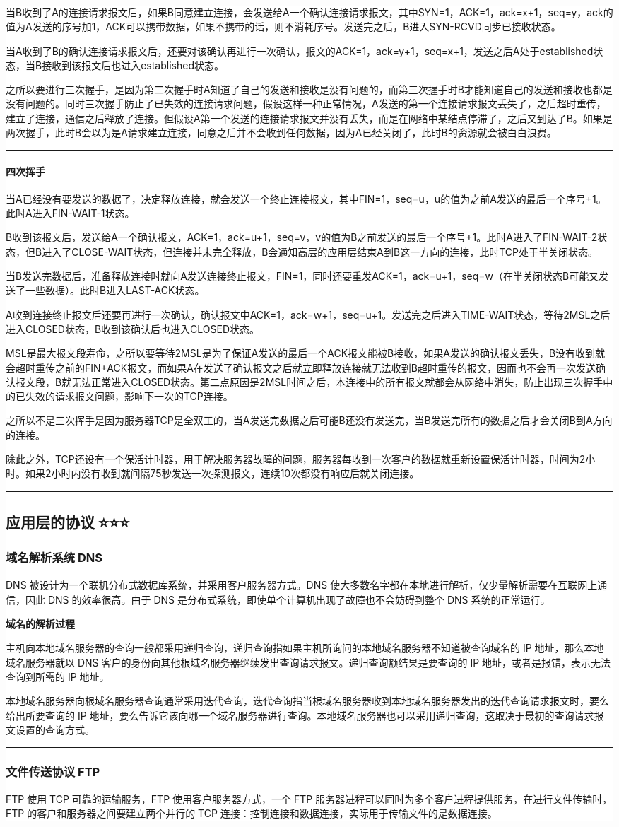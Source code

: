 当B收到了A的连接请求报文后，如果B同意建立连接，会发送给A一个确认连接请求报文，其中SYN=1，ACK=1，ack=x+1，seq=y，ack的值为A发送的序号加1，ACK可以携带数据，如果不携带的话，则不消耗序号。发送完之后，B进入SYN-RCVD同步已接收状态。

当A收到了B的确认连接请求报文后，还要对该确认再进行一次确认，报文的ACK=1，ack=y+1，seq=x+1，发送之后A处于established状态，当B接收到该报文后也进入established状态。

之所以要进行三次握手，是因为第二次握手时A知道了自己的发送和接收是没有问题的，而第三次握手时B才能知道自己的发送和接收也都是没有问题的。同时三次握手防止了已失效的连接请求问题，假设这样一种正常情况，A发送的第一个连接请求报文丢失了，之后超时重传，建立了连接，通信之后释放了连接。但假设A第一个发送的连接请求报文并没有丢失，而是在网络中某结点停滞了，之后又到达了B。如果是两次握手，此时B会以为是A请求建立连接，同意之后并不会收到任何数据，因为A已经关闭了，此时B的资源就会被白白浪费。

------

#### 四次挥手

当A已经没有要发送的数据了，决定释放连接，就会发送一个终止连接报文，其中FIN=1，seq=u，u的值为之前A发送的最后一个序号+1。此时A进入FIN-WAIT-1状态。

B收到该报文后，发送给A一个确认报文，ACK=1，ack=u+1，seq=v，v的值为B之前发送的最后一个序号+1。此时A进入了FIN-WAIT-2状态，但B进入了CLOSE-WAIT状态，但连接并未完全释放，B会通知高层的应用层结束A到B这一方向的连接，此时TCP处于半关闭状态。

当B发送完数据后，准备释放连接时就向A发送连接终止报文，FIN=1，同时还要重发ACK=1，ack=u+1，seq=w（在半关闭状态B可能又发送了一些数据）。此时B进入LAST-ACK状态。

A收到连接终止报文后还要再进行一次确认，确认报文中ACK=1，ack=w+1，seq=u+1。发送完之后进入TIME-WAIT状态，等待2MSL之后进入CLOSED状态，B收到该确认后也进入CLOSED状态。

MSL是最大报文段寿命，之所以要等待2MSL是为了保证A发送的最后一个ACK报文能被B接收，如果A发送的确认报文丢失，B没有收到就会超时重传之前的FIN+ACK报文，而如果A在发送了确认报文之后就立即释放连接就无法收到B超时重传的报文，因而也不会再一次发送确认报文段，B就无法正常进入CLOSED状态。第二点原因是2MSL时间之后，本连接中的所有报文就都会从网络中消失，防止出现三次握手中的已失效的请求报文问题，影响下一次的TCP连接。

之所以不是三次挥手是因为服务器TCP是全双工的，当A发送完数据之后可能B还没有发送完，当B发送完所有的数据之后才会关闭B到A方向的连接。

除此之外，TCP还设有一个保活计时器，用于解决服务器故障的问题，服务器每收到一次客户的数据就重新设置保活计时器，时间为2小时。如果2小时内没有收到就间隔75秒发送一次探测报文，连续10次都没有响应后就关闭连接。

------

## 应用层的协议 ⭐⭐⭐

### 域名解析系统 DNS

DNS 被设计为一个联机分布式数据库系统，并采用客户服务器方式。DNS 使大多数名字都在本地进行解析，仅少量解析需要在互联网上通信，因此 DNS 的效率很高。由于 DNS 是分布式系统，即使单个计算机出现了故障也不会妨碍到整个 DNS 系统的正常运行。

**域名的解析过程**

主机向本地域名服务器的查询一般都采用递归查询，递归查询指如果主机所询问的本地域名服务器不知道被查询域名的 IP 地址，那么本地域名服务器就以 DNS 客户的身份向其他根域名服务器继续发出查询请求报文。递归查询额结果是要查询的 IP 地址，或者是报错，表示无法查询到所需的 IP 地址。

本地域名服务器向根域名服务器查询通常采用迭代查询，迭代查询指当根域名服务器收到本地域名服务器发出的迭代查询请求报文时，要么给出所要查询的 IP 地址，要么告诉它该向哪一个域名服务器进行查询。本地域名服务器也可以采用递归查询，这取决于最初的查询请求报文设置的查询方式。

------

### 文件传送协议 FTP

FTP 使用 TCP 可靠的运输服务，FTP 使用客户服务器方式，一个 FTP 服务器进程可以同时为多个客户进程提供服务，在进行文件传输时，FTP 的客户和服务器之间要建立两个并行的 TCP 连接：控制连接和数据连接，实际用于传输文件的是数据连接。
